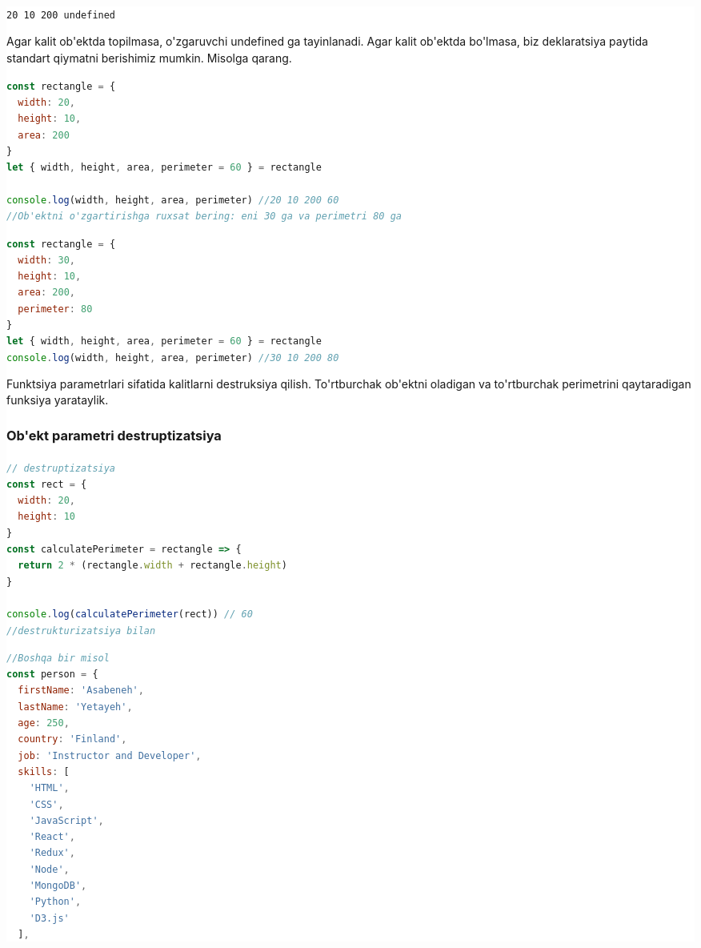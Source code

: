 ```sh
20 10 200 undefined
```

Agar kalit ob'ektda topilmasa, o'zgaruvchi undefined ga tayinlanadi. Agar kalit ob'ektda bo'lmasa, biz deklaratsiya paytida standart qiymatni berishimiz mumkin. Misolga qarang.

```js
const rectangle = {
  width: 20,
  height: 10,
  area: 200
}
let { width, height, area, perimeter = 60 } = rectangle

console.log(width, height, area, perimeter) //20 10 200 60
//Ob'ektni o'zgartirishga ruxsat bering: eni 30 ga va perimetri 80 ga
```

```js
const rectangle = {
  width: 30,
  height: 10,
  area: 200,
  perimeter: 80
}
let { width, height, area, perimeter = 60 } = rectangle
console.log(width, height, area, perimeter) //30 10 200 80
```

Funktsiya parametrlari sifatida kalitlarni destruksiya qilish. To'rtburchak ob'ektni oladigan va to'rtburchak perimetrini qaytaradigan funksiya yarataylik.

### Ob'ekt parametri destruptizatsiya

```js
// destruptizatsiya
const rect = {
  width: 20,
  height: 10
}
const calculatePerimeter = rectangle => {
  return 2 * (rectangle.width + rectangle.height)
}

console.log(calculatePerimeter(rect)) // 60
//destrukturizatsiya bilan
```

```js
//Boshqa bir misol 
const person = {
  firstName: 'Asabeneh',
  lastName: 'Yetayeh',
  age: 250,
  country: 'Finland',
  job: 'Instructor and Developer',
  skills: [
    'HTML',
    'CSS',
    'JavaScript',
    'React',
    'Redux',
    'Node',
    'MongoDB',
    'Python',
    'D3.js'
  ],
```